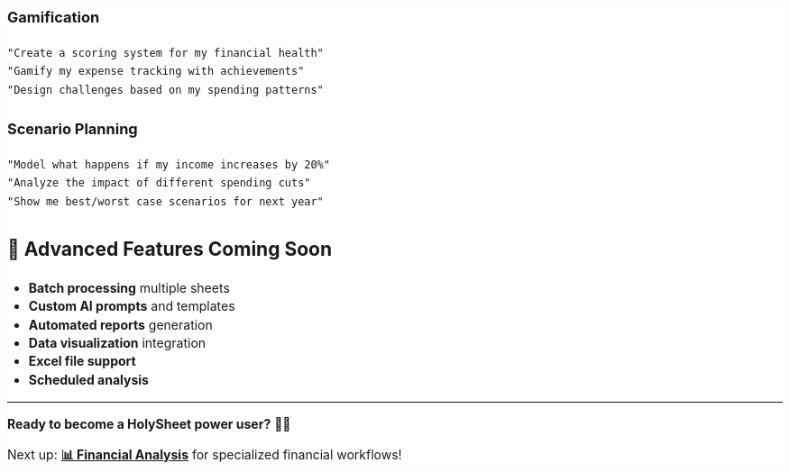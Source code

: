 ### Gamification
```
"Create a scoring system for my financial health"
"Gamify my expense tracking with achievements"
"Design challenges based on my spending patterns"
```

### Scenario Planning
```
"Model what happens if my income increases by 20%"
"Analyze the impact of different spending cuts"
"Show me best/worst case scenarios for next year"
```

## 🔮 Advanced Features Coming Soon

- **Batch processing** multiple sheets
- **Custom AI prompts** and templates
- **Automated reports** generation
- **Data visualization** integration
- **Excel file support**
- **Scheduled analysis**

---

**Ready to become a HolySheet power user?** 🙏✨

Next up: **[📊 Financial Analysis](Financial-Analysis)** for specialized financial workflows!